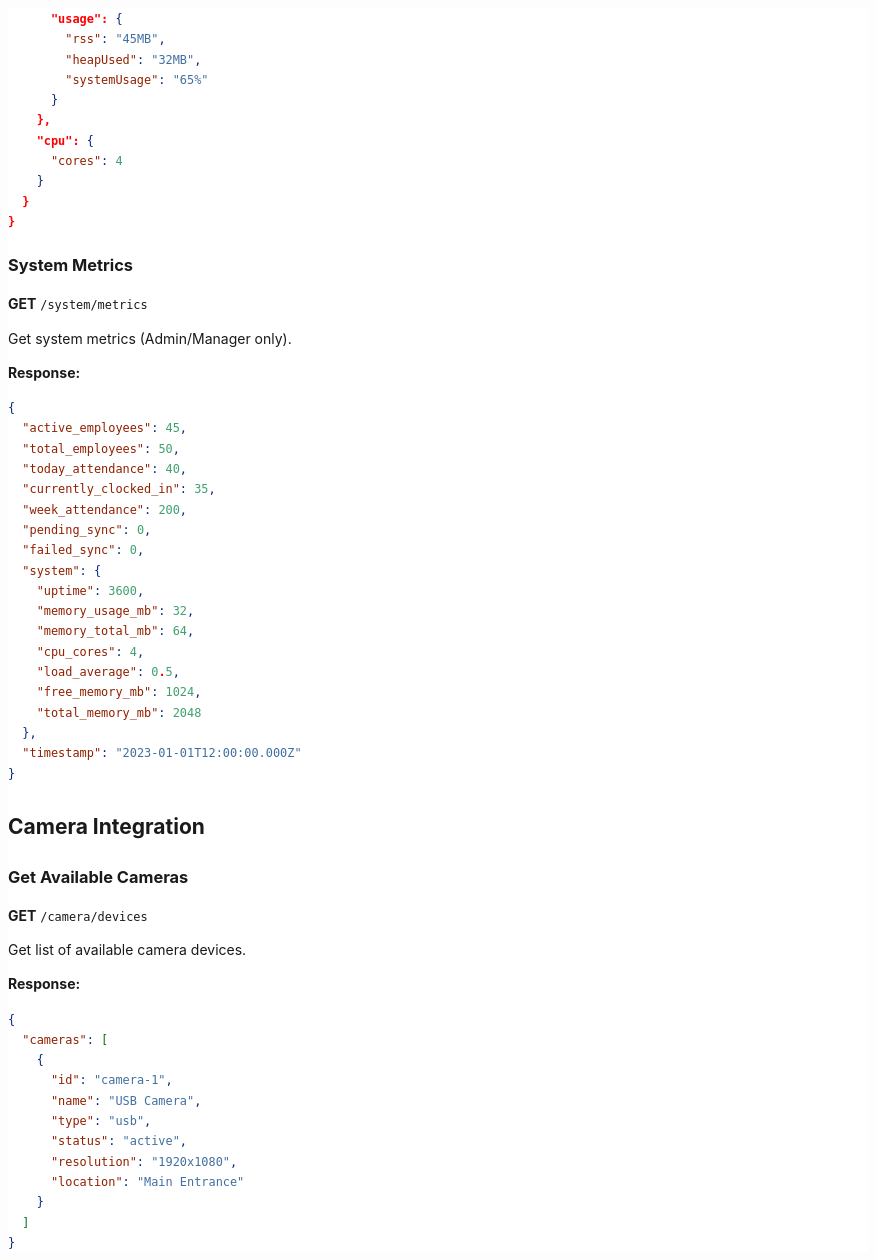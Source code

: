 ```json
      "usage": {
        "rss": "45MB",
        "heapUsed": "32MB",
        "systemUsage": "65%"
      }
    },
    "cpu": {
      "cores": 4
    }
  }
}
```

### System Metrics

**GET** `/system/metrics`

Get system metrics (Admin/Manager only).

**Response:**
```json
{
  "active_employees": 45,
  "total_employees": 50,
  "today_attendance": 40,
  "currently_clocked_in": 35,
  "week_attendance": 200,
  "pending_sync": 0,
  "failed_sync": 0,
  "system": {
    "uptime": 3600,
    "memory_usage_mb": 32,
    "memory_total_mb": 64,
    "cpu_cores": 4,
    "load_average": 0.5,
    "free_memory_mb": 1024,
    "total_memory_mb": 2048
  },
  "timestamp": "2023-01-01T12:00:00.000Z"
}
```

## Camera Integration

### Get Available Cameras

**GET** `/camera/devices`

Get list of available camera devices.

**Response:**
```json
{
  "cameras": [
    {
      "id": "camera-1",
      "name": "USB Camera",
      "type": "usb",
      "status": "active",
      "resolution": "1920x1080",
      "location": "Main Entrance"
    }
  ]
}
```
